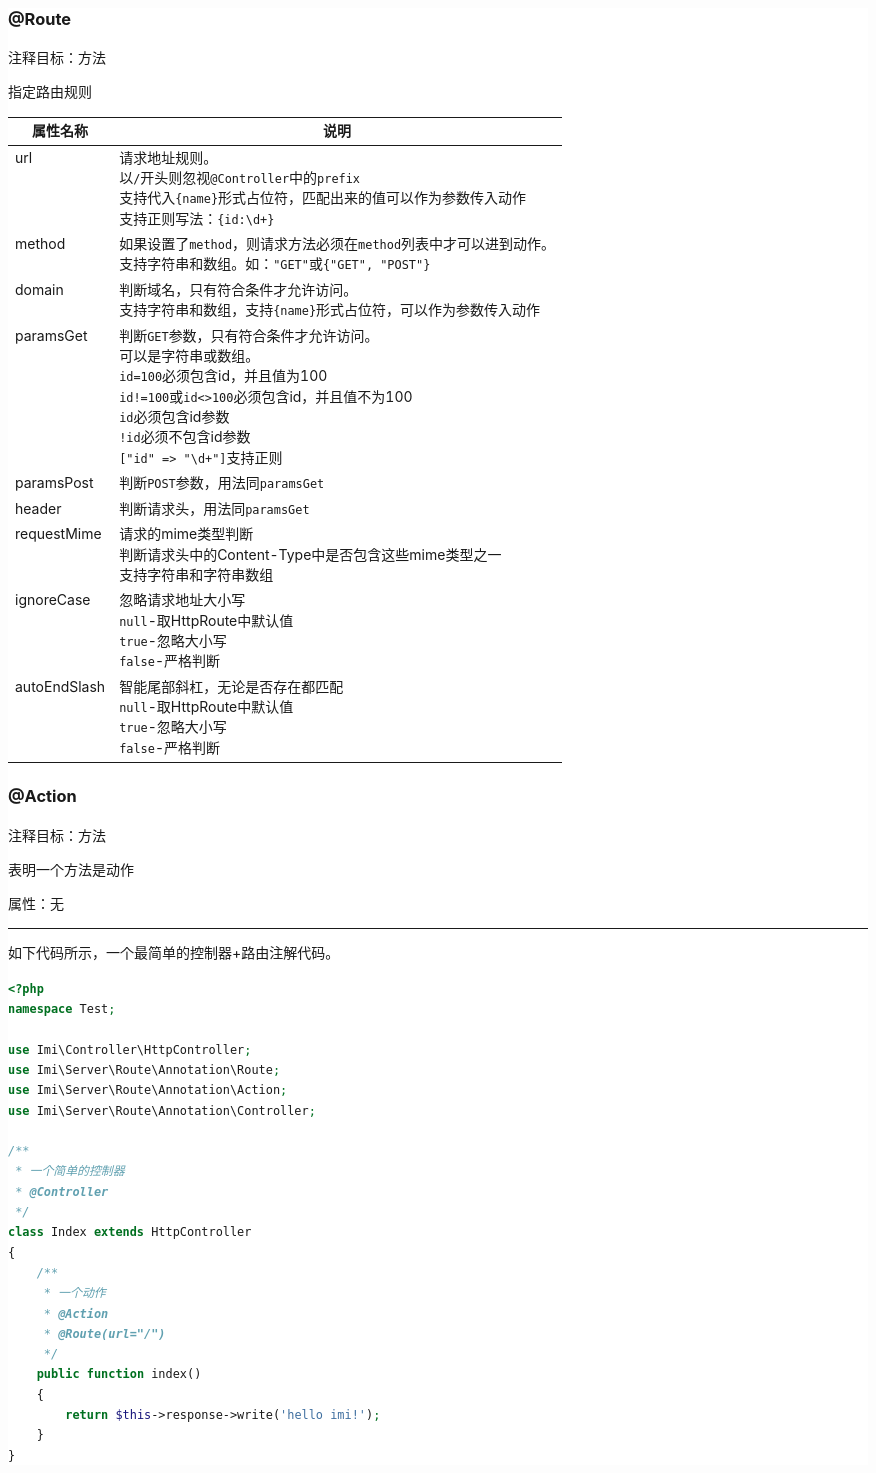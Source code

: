 ### @Route

注释目标：方法

指定路由规则

| 属性名称 | 说明 |
| ------------ | ------------ 
| url | 请求地址规则。<br>以`/`开头则忽视`@Controller`中的`prefix`<br>支持代入`{name}`形式占位符，匹配出来的值可以作为参数传入动作<br>支持正则写法：`{id:\d+}` |
| method | 如果设置了`method`，则请求方法必须在`method`列表中才可以进到动作。<br>支持字符串和数组。如：`"GET"`或`{"GET", "POST"}` |
| domain | 判断域名，只有符合条件才允许访问。<br>支持字符串和数组，支持`{name}`形式占位符，可以作为参数传入动作 |
| paramsGet | 判断`GET`参数，只有符合条件才允许访问。<br>可以是字符串或数组。<br>`id=100`必须包含id，并且值为100<br>`id!=100`或`id<>100`必须包含id，并且值不为100<br>`id`必须包含id参数<br>`!id`必须不包含id参数</br>`["id" => "\d+"]`支持正则</br> |
| paramsPost | 判断`POST`参数，用法同`paramsGet` |
| header | 判断请求头，用法同`paramsGet` |
| requestMime | 请求的mime类型判断<br>判断请求头中的Content-Type中是否包含这些mime类型之一<br>支持字符串和字符串数组<br> |
| ignoreCase | 忽略请求地址大小写<br>`null`-取HttpRoute中默认值<br>`true`-忽略大小写<br>`false`-严格判断 |
| autoEndSlash | 智能尾部斜杠，无论是否存在都匹配<br>`null`-取HttpRoute中默认值<br>`true`-忽略大小写<br>`false`-严格判断 |

### @Action

注释目标：方法

表明一个方法是动作

属性：无

---

如下代码所示，一个最简单的控制器+路由注解代码。

```php
<?php
namespace Test;

use Imi\Controller\HttpController;
use Imi\Server\Route\Annotation\Route;
use Imi\Server\Route\Annotation\Action;
use Imi\Server\Route\Annotation\Controller;

/**
 * 一个简单的控制器
 * @Controller
 */
class Index extends HttpController
{
    /**
     * 一个动作
     * @Action
     * @Route(url="/")
     */
    public function index()
    {
        return $this->response->write('hello imi!');
    }
}
```
